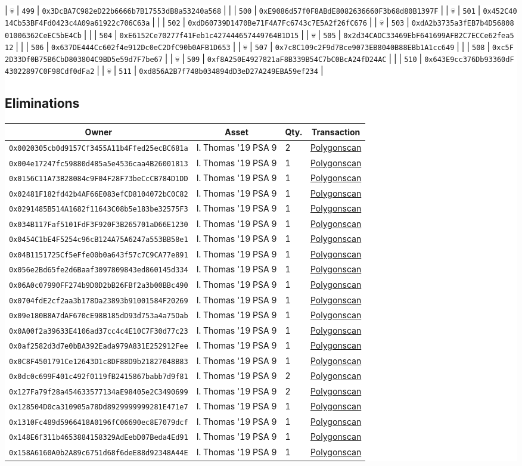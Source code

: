 | 💀 | `499` | `0x3DcBA7C982eD22b6666b7B17553dB8a53240a568` |
|  | `500` | `0xE9086d57f0F8ABdE8082636660F3b68d80B1397F` |
| 💀 | `501` | `0x452C4014Cb53BF4Fd0423c4A09a61922c706C63a` |
|  | `502` | `0xdD60739D1470Be71F4A7Fc6743c7E5A2f26fC676` |
| 💀 | `503` | `0xdA2b3735a3fEB7b4D5680801006362CeEC5bE4Cb` |
|  | `504` | `0xE6152Ce70277f41Feb1c427444657449764B1D15` |
| 💀 | `505` | `0x2d34CADC33469EbF641699AFB2C7ECCe62fea512` |
|  | `506` | `0x637DE444Cc602f4e912Dc0eC2DfC90b0AFB1D653` |
| 💀 | `507` | `0x7c8C109c2F9d7Bce9073EB8040B88EBb1A1cc649` |
|  | `508` | `0xc5F2D33Df0B75B6CbD803804C9BD5e59d7F7be67` |
| 💀 | `509` | `0xf8A250E4927821aF8B339B54C7bC0BcA24fD24AC` |
|  | `510` | `0x643E9cc376Db93360dF43022897C0F98Cdf0dFa2` |
| 💀 | `511` | `0xd856A2B7f748b034894dD3eD27A249EBA59ef234` |


## Eliminations

| Owner | Asset | Qty. | Transaction |
| --- | --- | --- | --- |
| `0x0020305cb0d9157Cf3455A11b4Ffed25ecBC681a` | I. Thomas '19 PSA 9 | 2 | [Polygonscan](https://polygonscan.com/tx/0xbe5188050151a5a9bc2ae6cccfaf97c5fd3c4fc4cca2927355731c207dadbf3e) |
| `0x004e17247fc59880d485a5e4536caa4B26001813` | I. Thomas '19 PSA 9 | 1 | [Polygonscan](https://polygonscan.com/tx/0xac6a95ede057deab21a816ca483623f82379259e450b93fb0ca3b97952682523) |
| `0x0156C11A73B28084c9F04F28F73beCcCB784D1DD` | I. Thomas '19 PSA 9 | 1 | [Polygonscan](https://polygonscan.com/tx/0xca7a1032f09d1126a71578c6f4764aa41388057dee60a05a33eb0d6792d674a1) |
| `0x02481F182fd42b4AF66E083efCD8104072bC0C82` | I. Thomas '19 PSA 9 | 1 | [Polygonscan](https://polygonscan.com/tx/0x7c0589291d8df2773431dd401b35c35fe789220f83b8eef7fdd301fdf99f25dd) |
| `0x0291485B514A1682f11643C08b5e183be32575F3` | I. Thomas '19 PSA 9 | 1 | [Polygonscan](https://polygonscan.com/tx/0xffd233c1eefa1efb080d15fd94f04b0da074b702513f9dcfa70aa636597c9844) |
| `0x034B117Faf5101FdF3F920F3B265701aD66E1230` | I. Thomas '19 PSA 9 | 1 | [Polygonscan](https://polygonscan.com/tx/0x375d95654a3ccef3277ac42c526d455ee4551d7606b6def22c91dd4d497e9869) |
| `0x0454C1bE4F5254c96cB124A75A6247a553BB58e1` | I. Thomas '19 PSA 9 | 1 | [Polygonscan](https://polygonscan.com/tx/0x49fbde08639345a428fbadafe5138a5a0d622c7cbd9b0163c9eaaf6f016fb2fe) |
| `0x04B1151725Cf5eFfe00b0a643f57c7C9CA77e891` | I. Thomas '19 PSA 9 | 1 | [Polygonscan](https://polygonscan.com/tx/0xed4b8e2d217644c1bc546db5cb5a17b05098ba94273116f3af3db1036a67333e) |
| `0x056e2Bd65fe2d6Baaf3097809843ed860145d334` | I. Thomas '19 PSA 9 | 1 | [Polygonscan](https://polygonscan.com/tx/0xfe37acb3c63cc110b469eccc4e62a48e3ef4ebf8c95955b4a5a245bb92a562c2) |
| `0x06A0c07990FF274b9D0D2bB26FBf2a3b00BBc490` | I. Thomas '19 PSA 9 | 1 | [Polygonscan](https://polygonscan.com/tx/0x73c8c380b7ad01ae42746e74ce8e64e51938ea41d083cf4fcc7b1b8a59479127) |
| `0x0704fdE2cf2aa3b178Da23893b91001584F20269` | I. Thomas '19 PSA 9 | 1 | [Polygonscan](https://polygonscan.com/tx/0x36ed036f2146386198b7ea1cab88b7aefd2547a6881df5e3212723405247cfad) |
| `0x09e180B8A7dAF670cE98B185dD93d753a4a75Dab` | I. Thomas '19 PSA 9 | 1 | [Polygonscan](https://polygonscan.com/tx/0x63f16188b98dc714f8cc293cc065cdc52cd0b62a1899a951d42e03040a2df7fd) |
| `0x0A00f2a39633E4106ad37cc4c4E10C7F30d77c23` | I. Thomas '19 PSA 9 | 1 | [Polygonscan](https://polygonscan.com/tx/0x84f05ff9acf29057e6e604de028c65f065ae7c70aac9f4055c7d5d14a22ae661) |
| `0x0af2582d3d7e0bBA392Eada979A831E252912Fee` | I. Thomas '19 PSA 9 | 1 | [Polygonscan](https://polygonscan.com/tx/0x0e29d226bb52252656df0daf6b799798526527151e36ab6c666908cb71a91890) |
| `0x0C8F4501791Ce12643D1c8DF88D9b21827048B83` | I. Thomas '19 PSA 9 | 1 | [Polygonscan](https://polygonscan.com/tx/0x2d44520a0647ff9b4dad4301cd7450cd00352aa9b930235e37b990f7c0fc5c9c) |
| `0x0dc0c699F401c492f0119fB2415867babb7d9f81` | I. Thomas '19 PSA 9 | 2 | [Polygonscan](https://polygonscan.com/tx/0xf06abd465b52b2a4d13aa495a149fe4425fb62f176e7165ca638287cc866fa1d) |
| `0x127Fa79f28a454633577134aE98405e2C3490699` | I. Thomas '19 PSA 9 | 2 | [Polygonscan](https://polygonscan.com/tx/0x0ffbfcc454c4adea36421f1e08440122af4ee7c0df9690f35cc53dc8169f3f7a) |
| `0x128504D0ca310905a78Dd8929999999281E471e7` | I. Thomas '19 PSA 9 | 1 | [Polygonscan](https://polygonscan.com/tx/0x572eb55c2b8b1f33df9a7159e1ce311efa1acda3a352c639140ce41cf2dddb00) |
| `0x1310Fc489d5966418A0196fC06690ec8E7079dcf` | I. Thomas '19 PSA 9 | 1 | [Polygonscan](https://polygonscan.com/tx/0xa96ad9515503be3b040b92a3a549315baea9a97490125da99aa61ffb9e74f322) |
| `0x148E6f311b4653884158329AdEebD07Beda4Ed91` | I. Thomas '19 PSA 9 | 1 | [Polygonscan](https://polygonscan.com/tx/0xa150532eef6ca1914d2ed9e0768cef93f7f3862117fe06500d2794f2e7ef3e79) |
| `0x158A6160A0b2A89c6751d68f6deE88d92348A44E` | I. Thomas '19 PSA 9 | 1 | [Polygonscan](https://polygonscan.com/tx/0x0bd085d4b8c142fc0cfeff9425e806037e61ca8ec41e3899697e8fc778b77d8f) |